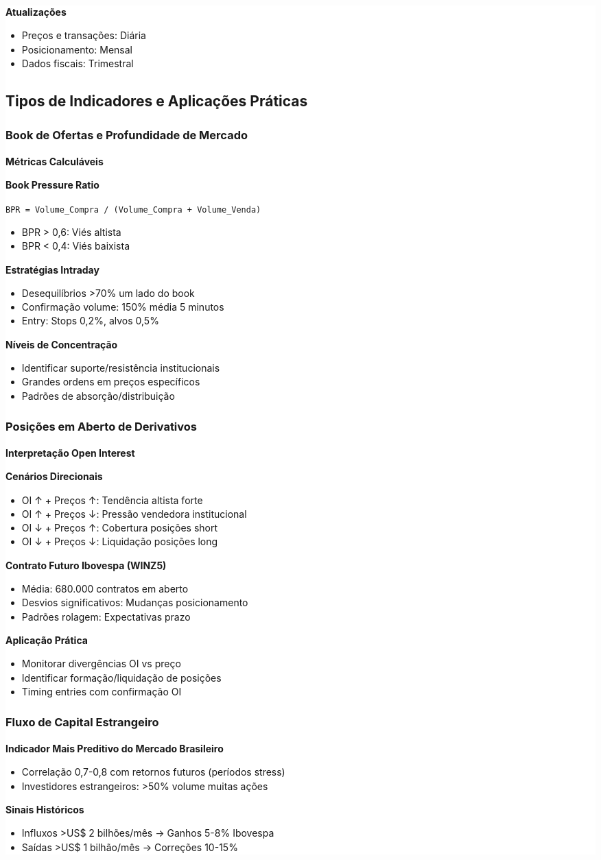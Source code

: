 **Atualizações**
- Preços e transações: Diária
- Posicionamento: Mensal
- Dados fiscais: Trimestral

## Tipos de Indicadores e Aplicações Práticas

### Book de Ofertas e Profundidade de Mercado

**Métricas Calculáveis**

**Book Pressure Ratio**
```
BPR = Volume_Compra / (Volume_Compra + Volume_Venda)
```
- BPR > 0,6: Viés altista
- BPR < 0,4: Viés baixista

**Estratégias Intraday**
- Desequilíbrios >70% um lado do book
- Confirmação volume: 150% média 5 minutos
- Entry: Stops 0,2%, alvos 0,5%

**Níveis de Concentração**
- Identificar suporte/resistência institucionais
- Grandes ordens em preços específicos
- Padrões de absorção/distribuição

### Posições em Aberto de Derivativos

**Interpretação Open Interest**

**Cenários Direcionais**
- OI ↑ + Preços ↑: Tendência altista forte
- OI ↑ + Preços ↓: Pressão vendedora institucional
- OI ↓ + Preços ↑: Cobertura posições short
- OI ↓ + Preços ↓: Liquidação posições long

**Contrato Futuro Ibovespa (WINZ5)**
- Média: 680.000 contratos em aberto
- Desvios significativos: Mudanças posicionamento
- Padrões rolagem: Expectativas prazo

**Aplicação Prática**
- Monitorar divergências OI vs preço
- Identificar formação/liquidação de posições
- Timing entries com confirmação OI

### Fluxo de Capital Estrangeiro

**Indicador Mais Preditivo do Mercado Brasileiro**
- Correlação 0,7-0,8 com retornos futuros (períodos stress)
- Investidores estrangeiros: >50% volume muitas ações

**Sinais Históricos**
- Influxos >US$ 2 bilhões/mês → Ganhos 5-8% Ibovespa
- Saídas >US$ 1 bilhão/mês → Correções 10-15%
